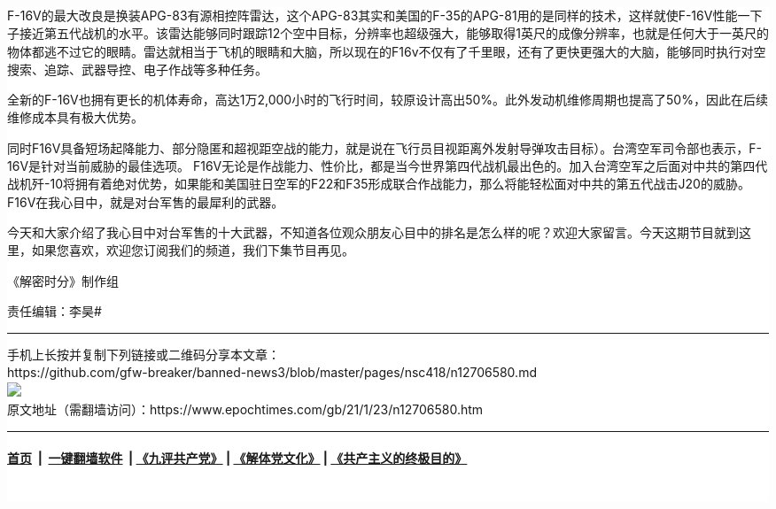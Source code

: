 <p>
 <span style="font-weight: 400;">
  F-16V的最大改良是换装APG-83有源相控阵雷达，这个APG-83其实和美国的F-35的APG-81用的是同样的技术，这样就使F-16V性能一下子接近第五代战机的水平。该雷达能够同时跟踪12个空中目标，分辨率也超级强大，能够取得1英尺的成像分辨率，也就是任何大于一英尺的物体都逃不过它的眼睛。雷达就相当于飞机的眼睛和大脑，所以现在的F16v不仅有了千里眼，还有了更快更强大的大脑，能够同时执行对空搜索、追踪、武器导控、电子作战等多种任务。
 </span>
</p>
<p>
 <span style="font-weight: 400;">
  全新的F-16V也拥有更长的机体寿命，高达1万2,000小时的飞行时间，较原设计高出50%。此外发动机维修周期也提高了50%，因此在后续维修成本具有极大优势。
 </span>
</p>
<p>
 <span style="font-weight: 400;">
  同时F16V具备短场起降能力、部分隐匿和超视距空战的能力，就是说在飞行员目视距离外发射导弹攻击目标）。台湾空军司令部也表示，F-16V是针对当前威胁的最佳选项。 F16V无论是作战能力、性价比，都是当今世界第四代战机最出色的。加入台湾空军之后面对中共的第四代战机歼-10将拥有着绝对优势，如果能和美国驻日空军的F22和F35形成联合作战能力，那么将能轻松面对中共的第五代战击J20的威胁。 F16V在我心目中，就是对台军售的最犀利的武器。
 </span>
</p>
<p>
 <span style="font-weight: 400;">
  今天和大家介绍了我心目中对台军售的十大武器，不知道各位观众朋友心目中的排名是怎么样的呢？欢迎大家留言。今天这期节目就到这里，如果您喜欢，欢迎您订阅我们的频道，我们下集节目再见。
 </span>
</p>
<p>
 《解密时分》制作组
</p>
<p>
 责任编辑：李昊#
</p>
</div>
<hr/>
手机上长按并复制下列链接或二维码分享本文章：<br/>
https://github.com/gfw-breaker/banned-news3/blob/master/pages/nsc418/n12706580.md <br/>
<a href='https://github.com/gfw-breaker/banned-news3/blob/master/pages/nsc418/n12706580.md'><img src='https://github.com/gfw-breaker/banned-news3/blob/master/pages/nsc418/n12706580.md.png'/></a> <br/>
原文地址（需翻墙访问）：https://www.epochtimes.com/gb/21/1/23/n12706580.htm


------------------------
#### [首页](https://github.com/gfw-breaker/banned-news3/blob/master/README.md) &nbsp;|&nbsp; [一键翻墙软件](https://github.com/gfw-breaker/nogfw/blob/master/README.md) &nbsp;| [《九评共产党》](https://github.com/gfw-breaker/9ping.md/blob/master/README.md#九评之一评共产党是什么) | [《解体党文化》](https://github.com/gfw-breaker/jtdwh.md/blob/master/README.md) | [《共产主义的终极目的》](https://github.com/gfw-breaker/gczydzjmd.md/blob/master/README.md)


<img src='http://gfw-breaker.win/banned-news3/pages/nsc418/n12706580.md' width='0px' height='0px'/>